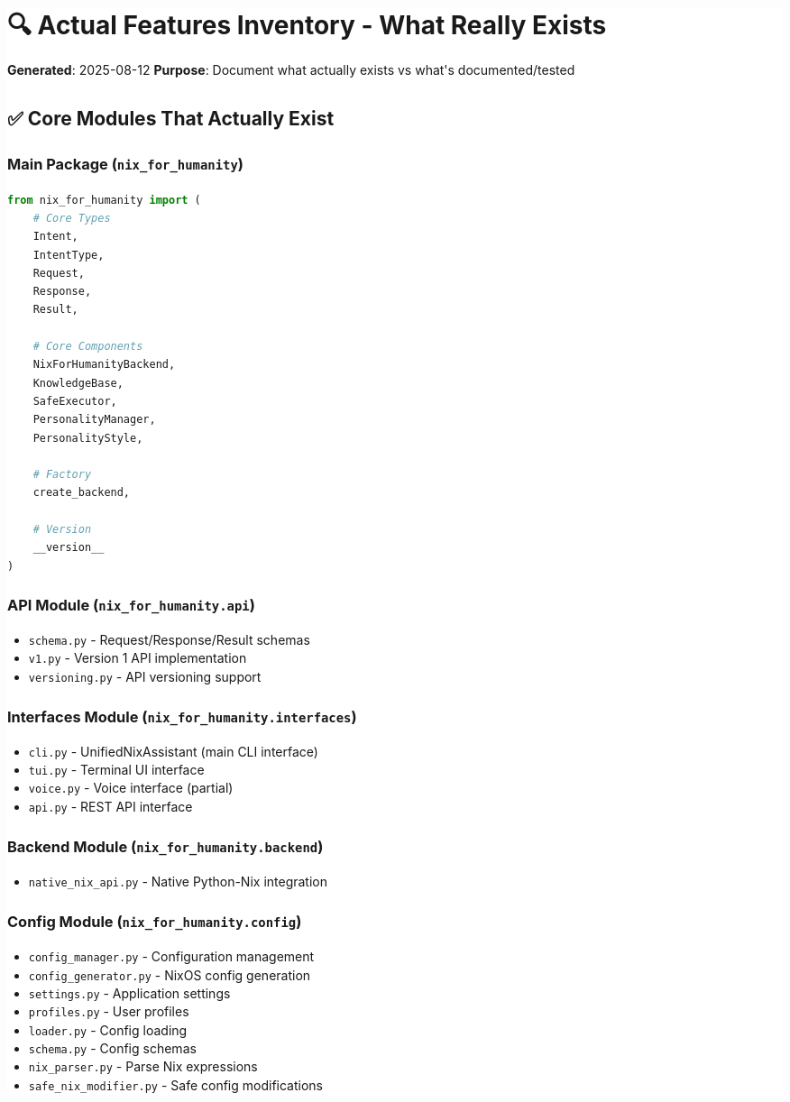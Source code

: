 # 🔍 Actual Features Inventory - What Really Exists

**Generated**: 2025-08-12
**Purpose**: Document what actually exists vs what's documented/tested

## ✅ Core Modules That Actually Exist

### Main Package (`nix_for_humanity`)
```python
from nix_for_humanity import (
    # Core Types
    Intent,
    IntentType,
    Request,
    Response,
    Result,
    
    # Core Components
    NixForHumanityBackend,
    KnowledgeBase,
    SafeExecutor,
    PersonalityManager,
    PersonalityStyle,
    
    # Factory
    create_backend,
    
    # Version
    __version__
)
```

### API Module (`nix_for_humanity.api`)
- `schema.py` - Request/Response/Result schemas
- `v1.py` - Version 1 API implementation
- `versioning.py` - API versioning support

### Interfaces Module (`nix_for_humanity.interfaces`)
- `cli.py` - UnifiedNixAssistant (main CLI interface)
- `tui.py` - Terminal UI interface
- `voice.py` - Voice interface (partial)
- `api.py` - REST API interface

### Backend Module (`nix_for_humanity.backend`)
- `native_nix_api.py` - Native Python-Nix integration

### Config Module (`nix_for_humanity.config`)
- `config_manager.py` - Configuration management
- `config_generator.py` - NixOS config generation
- `settings.py` - Application settings
- `profiles.py` - User profiles
- `loader.py` - Config loading
- `schema.py` - Config schemas
- `nix_parser.py` - Parse Nix expressions
- `safe_nix_modifier.py` - Safe config modifications
